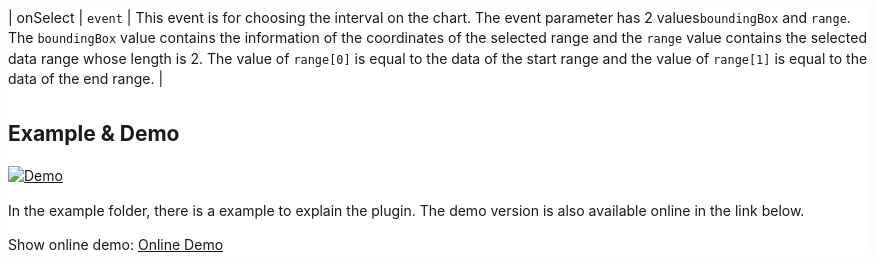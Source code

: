 | onSelect  | `event` | This event is for choosing the interval on the chart. The event parameter has 2 values ​​`boundingBox` and `range`. The `boundingBox` value contains the information of the coordinates of the selected range and the `range` value contains the selected data range whose length is 2. The value of `range[0]` is equal to the data of the start range and the value of `range[1]` is equal to the data of the end range. |

## Example & Demo

[![Demo](/images/demo.png)](https://codepen.io/mohamadhpp/pen/YzoMJpo)

In the example folder, there is a example to explain the plugin. The demo version is also available online in the link below.

Show online demo: [Online Demo](https://codepen.io/mohamadhpp/pen/YzoMJpo)


[routing]: https://vuejs.press/guide/page.html#routing
[content]: https://vuejs.press/guide/page.html#content
[synatex-extensions]: https://vuejs.press/guide/markdown.html#syntax-extensions
[vue-feature]: https://vuejs.press/guide/markdown.html#using-vue-in-markdown
[config]: https://vuejs.press/guide/configuration.html#client-config-file
[client-config]: https://vuejs.press/guide/configuration.html#client-config-file
[frontmatter]: https://vuejs.press/guide/page.html#frontmatter
[navbar]: https://vuejs.press/reference/default-theme/config.html#navbar
[sidebar]: https://vuejs.press/reference/default-theme/config.html#sidebar
[default-theme]: https://vuejs.press/reference/default-theme/
[style]: https://vuejs.press/reference/default-theme/styles.html#style-file
